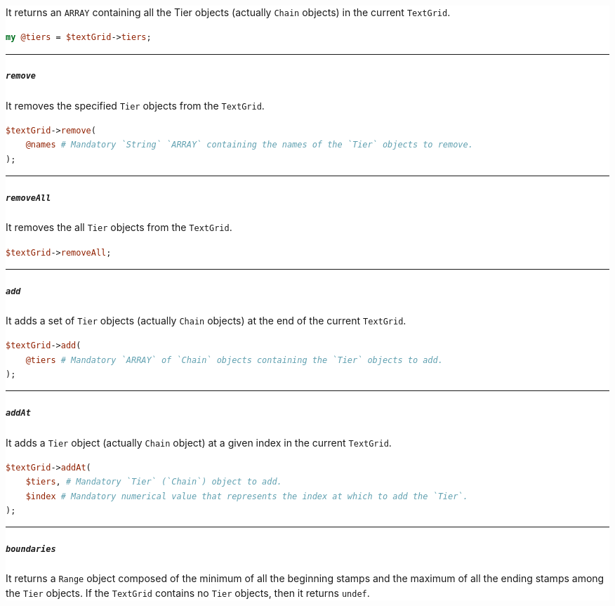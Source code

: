 It returns an `ARRAY` containing all the Tier objects (actually `Chain` objects) in the current `TextGrid`.

```perl
my @tiers = $textGrid->tiers;
```

------

##### `remove`

It removes the specified `Tier` objects from the `TextGrid`.

```perl
$textGrid->remove(
	@names # Mandatory `String` `ARRAY` containing the names of the `Tier` objects to remove.
);
```

------

##### `removeAll`

It removes the all  `Tier` objects from the `TextGrid`.

```perl
$textGrid->removeAll;
```

------

##### `add`

It adds a set of `Tier` objects (actually `Chain` objects) at the end of the current `TextGrid`.

```perl
$textGrid->add(
	@tiers # Mandatory `ARRAY` of `Chain` objects containing the `Tier` objects to add.
);
```

------

##### `addAt`

It adds a  `Tier` object (actually `Chain` object) at a given index in the current `TextGrid`.

```perl
$textGrid->addAt(
	$tiers, # Mandatory `Tier` (`Chain`) object to add.
	$index # Mandatory numerical value that represents the index at which to add the `Tier`.
);
```

------

##### `boundaries`

It returns a `Range` object composed of the minimum of all the beginning stamps and the maximum of all the ending stamps among the `Tier` objects. If the `TextGrid` contains no `Tier` objects, then it returns `undef`.
